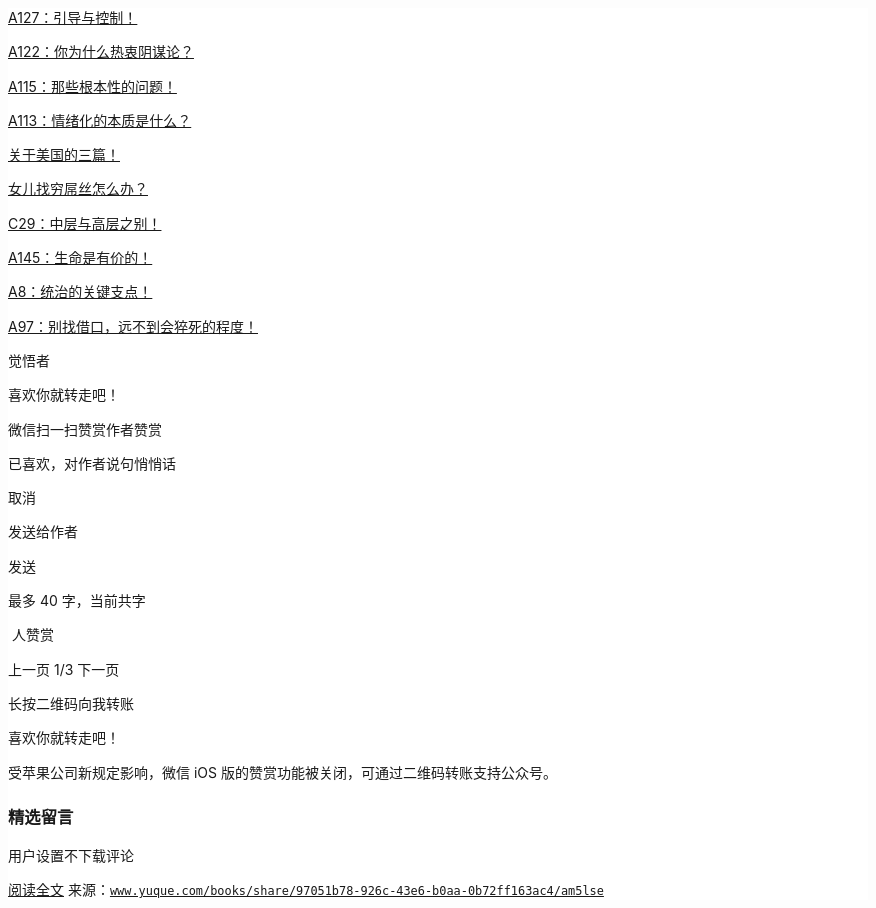 [A127：引导与控制！](http://mp.weixin.qq.com/s?__biz=MzAxNDk1NjI2Mw==&mid=2247484979&idx=1&sn=f399f00523a8dd5cafe7c0636121333e&chksm=9b8a25bbacfdacad35d6b31ea6500e76fc161c3dd8e789aacdc1284bedcdcaf57570dd6f6261&scene=21#wechat_redirect) 

[A122：你为什么热衷阴谋论？](http://mp.weixin.qq.com/s?__biz=MzAxNDk1NjI2Mw==&mid=2247484960&idx=1&sn=f04b2971f7e664f0ab903a6a9ffab5dd&chksm=9b8a25a8acfdacbecd85fb722d9e401e6b748a28498b75da9489af10d9cf69916bf473c72a7b&scene=21#wechat_redirect) 

[A115：那些根本性的问题！](http://mp.weixin.qq.com/s?__biz=MzAxNDk1NjI2Mw==&mid=2247484914&idx=1&sn=967fee05bc4f865fe727690ef496bd08&chksm=9b8a267aacfdaf6c067abdfbeed512ad0ec7af5d0c3310f4461e50eaa47c005b5b30ea9758af&scene=21#wechat_redirect) 

[A113：情绪化的本质是什么？](http://mp.weixin.qq.com/s?__biz=MzAxNDk1NjI2Mw==&mid=2247484925&idx=1&sn=a3e5d2a4ffa1f0c4a1e915a7f6244527&chksm=9b8a2675acfdaf6365b4c9b6f0390ceae91e0dbf218efdd6be0dc600964d220b1ab45bb6c2ac&scene=21#wechat_redirect) 

[关于美国的三篇！](http://mp.weixin.qq.com/s?__biz=MzIzMDYwOTM0Mg==&mid=2247484082&idx=1&sn=7f0efdc740505aeff41af3593c2c07d2&chksm=e8b19a63dfc613757721204eef321ddcad7ddc01dfc2076db117c37c0b37d75438f2e405c830&scene=21#wechat_redirect) 

[女儿找穷屌丝怎么办？](http://mp.weixin.qq.com/s?__biz=MzAxNDk1NjI2Mw==&mid=2247484939&idx=1&sn=6a8b9a3df7e1197fde72a04e45ad3055&chksm=9b8a2583acfdac958a9514beb89993c74e6ee5ad63df4c4c6d420f8ac9cc3976dcfe5f66c734&scene=21#wechat_redirect) 

[C29：中层与高层之别！](http://mp.weixin.qq.com/s?__biz=MzIzMDYwOTM0Mg==&mid=2247484061&idx=1&sn=6b5effaceec4ccea129b0b2c0ff9eb94&chksm=e8b19a4cdfc6135a82d4a79c2245a8efb5cea97135ffeef76afcdb0f1d23fc37408270b77ac3&scene=21#wechat_redirect) 

[A145：生命是有价的！](http://mp.weixin.qq.com/s?__biz=MzIzMDYwOTM0Mg==&mid=2247484225&idx=1&sn=a811aaea8f276764fd52f3c23c629538&chksm=e8b19b90dfc61286a480096d1f6f2200f06f7f8f8d7cc07642caee3bdcd0f7d259e81c6e83b3&scene=21#wechat_redirect) 

[A8：统治的关键支点！](http://mp.weixin.qq.com/s?__biz=MzAxNDk1NjI2Mw==&mid=2247483996&idx=1&sn=c9bc4ea308424074eddfdf68020fc602&chksm=9b8a21d4acfda8c2902216f0de9989ce3d22d440efe7c3bdcc29724308c95969cb124ed257f5&scene=21#wechat_redirect) 

[A97：别找借口，远不到会猝死的程度！](http://mp.weixin.qq.com/s?__biz=MzAxNDk1NjI2Mw==&mid=2247484866&idx=1&sn=d93222730b1fd65cd31d270e54c91073&chksm=9b8a264aacfdaf5cf1d8eab64891b03e7b9966e887c9f512b7cb4a3f6cca04f1faa2c5da905d&scene=21#wechat_redirect) 

觉悟者 

喜欢你就转走吧！ 

微信扫一扫赞赏作者赞赏 

已喜欢，对作者说句悄悄话 

取消 

发送给作者 

发送 

最多 40 字，当前共字 

 人赞赏 

上一页 1/3 下一页 

长按二维码向我转账 

喜欢你就转走吧！ 

受苹果公司新规定影响，微信 iOS 版的赞赏功能被关闭，可通过二维码转账支持公众号。 

### 精选留言 

用户设置不下载评论 

[阅读全文](https://t.zsxq.com/meURZnM) 来源：[`www.yuque.com/books/share/97051b78-926c-43e6-b0aa-0b72ff163ac4/am5lse`](https://www.yuque.com/books/share/97051b78-926c-43e6-b0aa-0b72ff163ac4/am5lse)